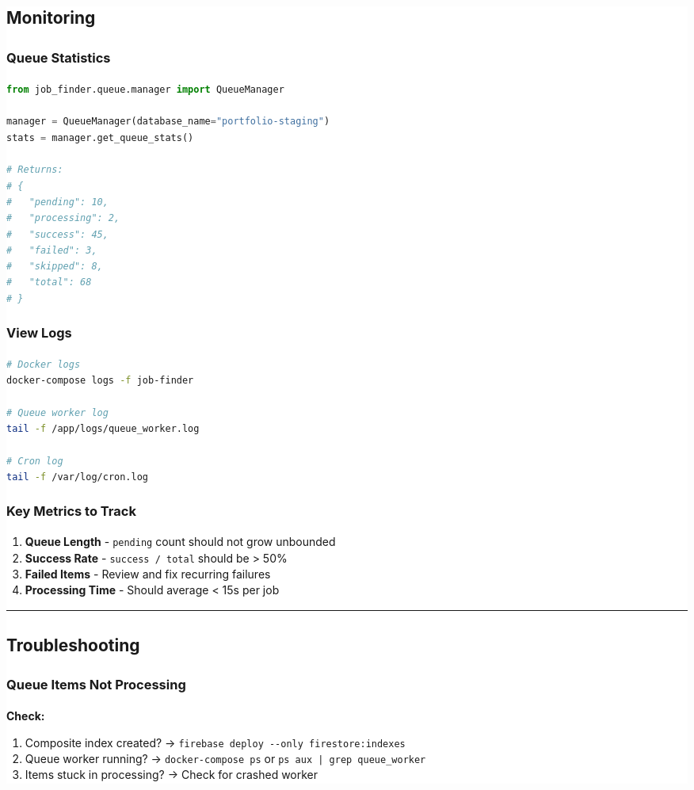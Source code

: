 
## Monitoring

### Queue Statistics

```python
from job_finder.queue.manager import QueueManager

manager = QueueManager(database_name="portfolio-staging")
stats = manager.get_queue_stats()

# Returns:
# {
#   "pending": 10,
#   "processing": 2,
#   "success": 45,
#   "failed": 3,
#   "skipped": 8,
#   "total": 68
# }
```

### View Logs

```bash
# Docker logs
docker-compose logs -f job-finder

# Queue worker log
tail -f /app/logs/queue_worker.log

# Cron log
tail -f /var/log/cron.log
```

### Key Metrics to Track

1. **Queue Length** - `pending` count should not grow unbounded
2. **Success Rate** - `success / total` should be > 50%
3. **Failed Items** - Review and fix recurring failures
4. **Processing Time** - Should average < 15s per job

---

## Troubleshooting

### Queue Items Not Processing

**Check:**
1. Composite index created? → `firebase deploy --only firestore:indexes`
2. Queue worker running? → `docker-compose ps` or `ps aux | grep queue_worker`
3. Items stuck in processing? → Check for crashed worker
